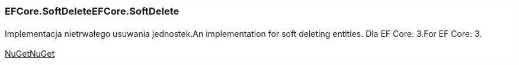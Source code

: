 ### <a name="efcoresoftdelete"></a><span data-ttu-id="58afa-265">EFCore.SoftDelete</span><span class="sxs-lookup"><span data-stu-id="58afa-265">EFCore.SoftDelete</span></span>

<span data-ttu-id="58afa-266">Implementacja nietrwałego usuwania jednostek.</span><span class="sxs-lookup"><span data-stu-id="58afa-266">An implementation for soft deleting entities.</span></span> <span data-ttu-id="58afa-267">Dla EF Core: 3.</span><span class="sxs-lookup"><span data-stu-id="58afa-267">For EF Core: 3.</span></span>

[<span data-ttu-id="58afa-268">NuGet</span><span class="sxs-lookup"><span data-stu-id="58afa-268">NuGet</span></span>](https://www.nuget.org/packages/EFCore.SoftDelete)
